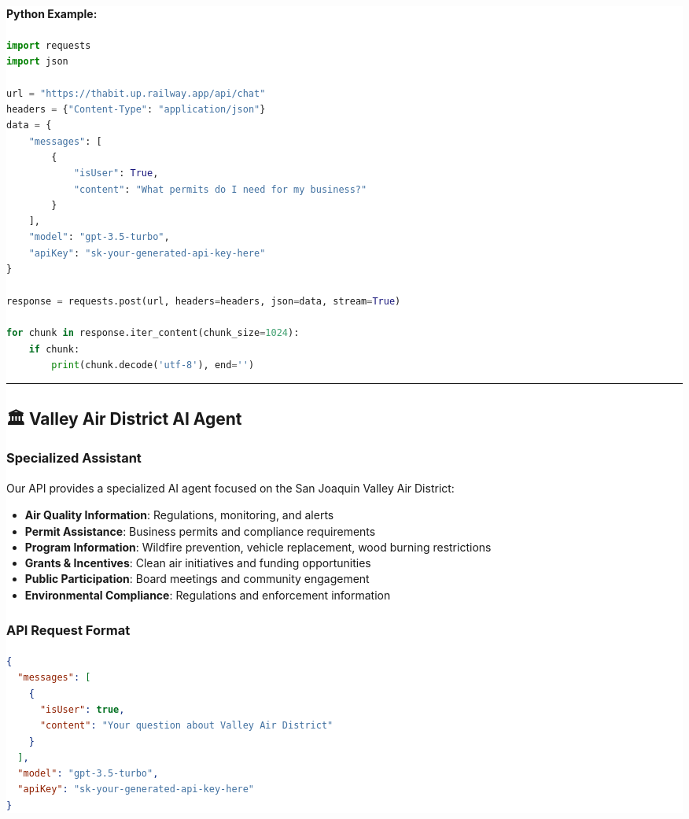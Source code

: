 #### **Python Example:**
```python
import requests
import json

url = "https://thabit.up.railway.app/api/chat"
headers = {"Content-Type": "application/json"}
data = {
    "messages": [
        {
            "isUser": True,
            "content": "What permits do I need for my business?"
        }
    ],
    "model": "gpt-3.5-turbo",
    "apiKey": "sk-your-generated-api-key-here"
}

response = requests.post(url, headers=headers, json=data, stream=True)

for chunk in response.iter_content(chunk_size=1024):
    if chunk:
        print(chunk.decode('utf-8'), end='')
```

---

## 🏛️ Valley Air District AI Agent

### **Specialized Assistant**
Our API provides a specialized AI agent focused on the San Joaquin Valley Air District:

- **Air Quality Information**: Regulations, monitoring, and alerts
- **Permit Assistance**: Business permits and compliance requirements
- **Program Information**: Wildfire prevention, vehicle replacement, wood burning restrictions
- **Grants & Incentives**: Clean air initiatives and funding opportunities
- **Public Participation**: Board meetings and community engagement
- **Environmental Compliance**: Regulations and enforcement information

### **API Request Format**
```json
{
  "messages": [
    {
      "isUser": true,
      "content": "Your question about Valley Air District"
    }
  ],
  "model": "gpt-3.5-turbo",
  "apiKey": "sk-your-generated-api-key-here"
}
```
